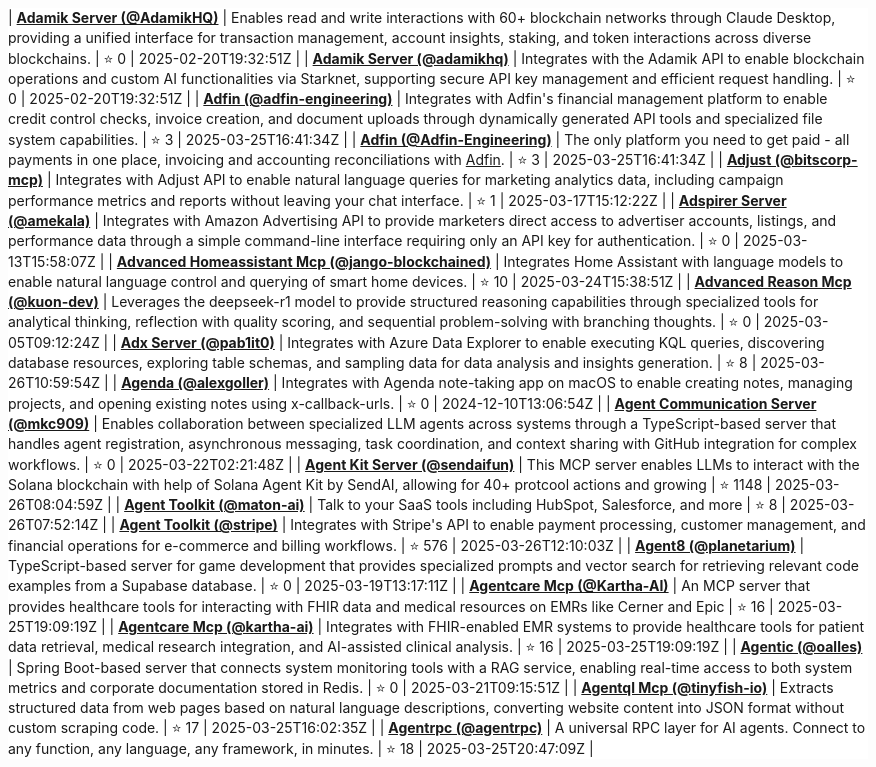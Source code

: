 | **[Adamik Server (@AdamikHQ)](<https://github.com/AdamikHQ/adamik-mcp-server>)** | Enables read and write interactions with 60+ blockchain networks through Claude Desktop, providing a unified interface for transaction management, account insights, staking, and token interactions across diverse blockchains. | ⭐ 0 | 2025-02-20T19:32:51Z |
| **[Adamik Server (@adamikhq)](<https://github.com/adamikhq/adamik-mcp-server>)** | Integrates with the Adamik API to enable blockchain operations and custom AI functionalities via Starknet, supporting secure API key management and efficient request handling. | ⭐ 0 | 2025-02-20T19:32:51Z |
| **[Adfin (@adfin-engineering)](<https://github.com/adfin-engineering/mcp-server-adfin>)** | Integrates with Adfin's financial management platform to enable credit control checks, invoice creation, and document uploads through dynamically generated API tools and specialized file system capabilities. | ⭐ 3 | 2025-03-25T16:41:34Z |
| **[Adfin (@Adfin-Engineering)](<https://github.com/Adfin-Engineering/mcp-server-adfin>)** | The only platform you need to get paid - all payments in one place, invoicing and accounting reconciliations with [Adfin](https://www.adfin.com/). | ⭐ 3 | 2025-03-25T16:41:34Z |
| **[Adjust (@bitscorp-mcp)](<https://github.com/bitscorp-mcp/mcp-adjust>)** | Integrates with Adjust API to enable natural language queries for marketing analytics data, including campaign performance metrics and reports without leaving your chat interface. | ⭐ 1 | 2025-03-17T15:12:22Z |
| **[Adspirer Server (@amekala)](<https://github.com/amekala/adspirer-mcp-server>)** | Integrates with Amazon Advertising API to provide marketers direct access to advertiser accounts, listings, and performance data through a simple command-line interface requiring only an API key for authentication. | ⭐ 0 | 2025-03-13T15:58:07Z |
| **[Advanced Homeassistant Mcp (@jango-blockchained)](<https://github.com/jango-blockchained/advanced-homeassistant-mcp>)** | Integrates Home Assistant with language models to enable natural language control and querying of smart home devices. | ⭐ 10 | 2025-03-24T15:38:51Z |
| **[Advanced Reason Mcp (@kuon-dev)](<https://github.com/kuon-dev/advanced-reason-mcp>)** | Leverages the deepseek-r1 model to provide structured reasoning capabilities through specialized tools for analytical thinking, reflection with quality scoring, and sequential problem-solving with branching thoughts. | ⭐ 0 | 2025-03-05T09:12:24Z |
| **[Adx Server (@pab1it0)](<https://github.com/pab1it0/adx-mcp-server>)** | Integrates with Azure Data Explorer to enable executing KQL queries, discovering database resources, exploring table schemas, and sampling data for data analysis and insights generation. | ⭐ 8 | 2025-03-26T10:59:54Z |
| **[Agenda (@alexgoller)](<https://github.com/alexgoller/mcp-server-agenda>)** | Integrates with Agenda note-taking app on macOS to enable creating notes, managing projects, and opening existing notes using x-callback-urls. | ⭐ 0 | 2024-12-10T13:06:54Z |
| **[Agent Communication Server (@mkc909)](<https://github.com/mkc909/agent-communication-mcp-server>)** | Enables collaboration between specialized LLM agents across systems through a TypeScript-based server that handles agent registration, asynchronous messaging, task coordination, and context sharing with GitHub integration for complex workflows. | ⭐ 0 | 2025-03-22T02:21:48Z |
| **[Agent Kit Server (@sendaifun)](<https://github.com/sendaifun/solana-agent-kit/tree/main/examples/agent-kit-mcp-server>)** | This MCP server enables LLMs to interact with the Solana blockchain with help of Solana Agent Kit by SendAI, allowing for 40+ protcool actions and growing | ⭐ 1148 | 2025-03-26T08:04:59Z |
| **[Agent Toolkit (@maton-ai)](<https://github.com/maton-ai/agent-toolkit>)** | Talk to your SaaS tools including HubSpot, Salesforce, and more | ⭐ 8 | 2025-03-26T07:52:14Z |
| **[Agent Toolkit (@stripe)](<https://github.com/stripe/agent-toolkit>)** | Integrates with Stripe's API to enable payment processing, customer management, and financial operations for e-commerce and billing workflows. | ⭐ 576 | 2025-03-26T12:10:03Z |
| **[Agent8 (@planetarium)](<https://github.com/planetarium/mcp-agent8>)** | TypeScript-based server for game development that provides specialized prompts and vector search for retrieving relevant code examples from a Supabase database. | ⭐ 0 | 2025-03-19T13:17:11Z |
| **[Agentcare Mcp (@Kartha-AI)](<https://github.com/Kartha-AI/agentcare-mcp>)** | An MCP server that provides healthcare tools for interacting with FHIR data and medical resources on EMRs like Cerner and Epic | ⭐ 16 | 2025-03-25T19:09:19Z |
| **[Agentcare Mcp (@kartha-ai)](<https://github.com/kartha-ai/agentcare-mcp>)** | Integrates with FHIR-enabled EMR systems to provide healthcare tools for patient data retrieval, medical research integration, and AI-assisted clinical analysis. | ⭐ 16 | 2025-03-25T19:09:19Z |
| **[Agentic (@oalles)](<https://github.com/oalles/agentic>)** | Spring Boot-based server that connects system monitoring tools with a RAG service, enabling real-time access to both system metrics and corporate documentation stored in Redis. | ⭐ 0 | 2025-03-21T09:15:51Z |
| **[Agentql Mcp (@tinyfish-io)](<https://github.com/tinyfish-io/agentql-mcp>)** | Extracts structured data from web pages based on natural language descriptions, converting website content into JSON format without custom scraping code. | ⭐ 17 | 2025-03-25T16:02:35Z |
| **[Agentrpc (@agentrpc)](<https://github.com/agentrpc/agentrpc>)** | A universal RPC layer for AI agents. Connect to any function, any language, any framework, in minutes. | ⭐ 18 | 2025-03-25T20:47:09Z |